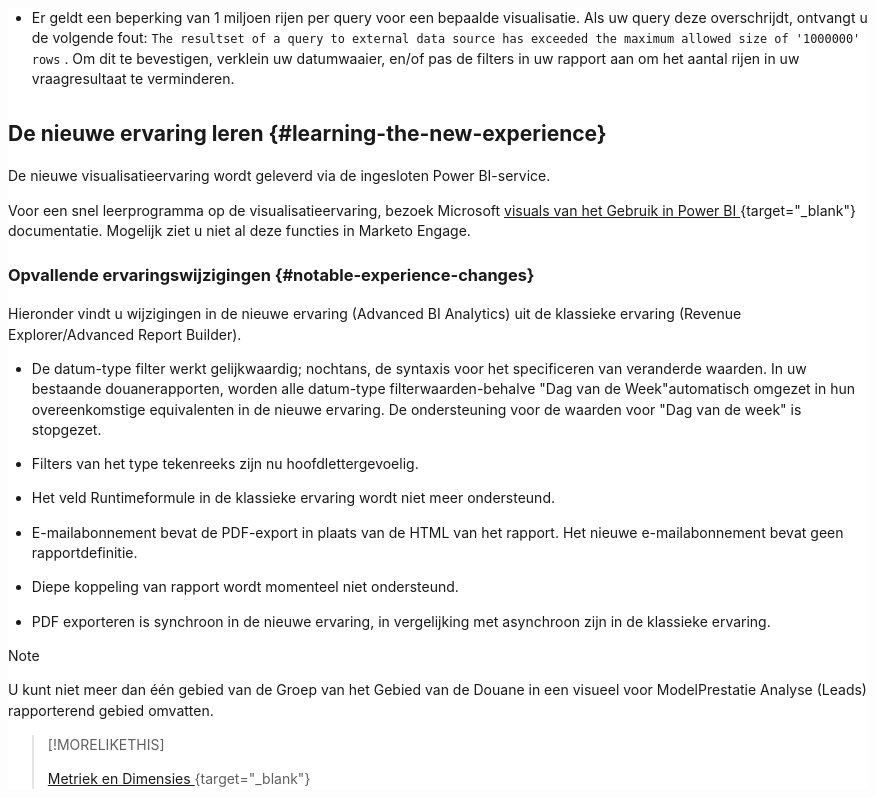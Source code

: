 * Er geldt een beperking van 1 miljoen rijen per query voor een bepaalde visualisatie. Als uw query deze overschrijdt, ontvangt u de volgende fout: `The resultset of a query to external data source has exceeded the maximum allowed size of '1000000' rows` . Om dit te bevestigen, verklein uw datumwaaier, en/of pas de filters in uw rapport aan om het aantal rijen in uw vraagresultaat te verminderen.

## De nieuwe ervaring leren {#learning-the-new-experience}

De nieuwe visualisatieervaring wordt geleverd via de ingesloten Power BI-service.

Voor een snel leerprogramma op de visualisatieervaring, bezoek Microsoft [ visuals van het Gebruik in Power BI ](https://learn.microsoft.com/en-us/training/modules/visuals-in-power-bi/){target="_blank"} documentatie. Mogelijk ziet u niet al deze functies in Marketo Engage.

### Opvallende ervaringswijzigingen {#notable-experience-changes}

Hieronder vindt u wijzigingen in de nieuwe ervaring (Advanced BI Analytics) uit de klassieke ervaring (Revenue Explorer/Advanced Report Builder).

* De datum-type filter werkt gelijkwaardig; nochtans, de syntaxis voor het specificeren van veranderde waarden. In uw bestaande douanerapporten, worden alle datum-type filterwaarden-behalve &quot;Dag van de Week&quot;automatisch omgezet in hun overeenkomstige equivalenten in de nieuwe ervaring. De ondersteuning voor de waarden voor &quot;Dag van de week&quot; is stopgezet.

* Filters van het type tekenreeks zijn nu hoofdlettergevoelig.

* Het veld Runtimeformule in de klassieke ervaring wordt niet meer ondersteund.

* E-mailabonnement bevat de PDF-export in plaats van de HTML van het rapport. Het nieuwe e-mailabonnement bevat geen rapportdefinitie.

* Diepe koppeling van rapport wordt momenteel niet ondersteund.

* PDF exporteren is synchroon in de nieuwe ervaring, in vergelijking met asynchroon zijn in de klassieke ervaring.

>[!NOTE]
>
>U kunt niet meer dan één gebied van de Groep van het Gebied van de Douane in een visueel voor ModelPrestatie Analyse (Leads) rapporterend gebied omvatten.

>[!MORELIKETHIS]
>
>[ Metriek en Dimensies ](/help/marketo/product-docs/reporting/advanced-bi-analytics/metrics-and-dimensions.md){target="_blank"}
